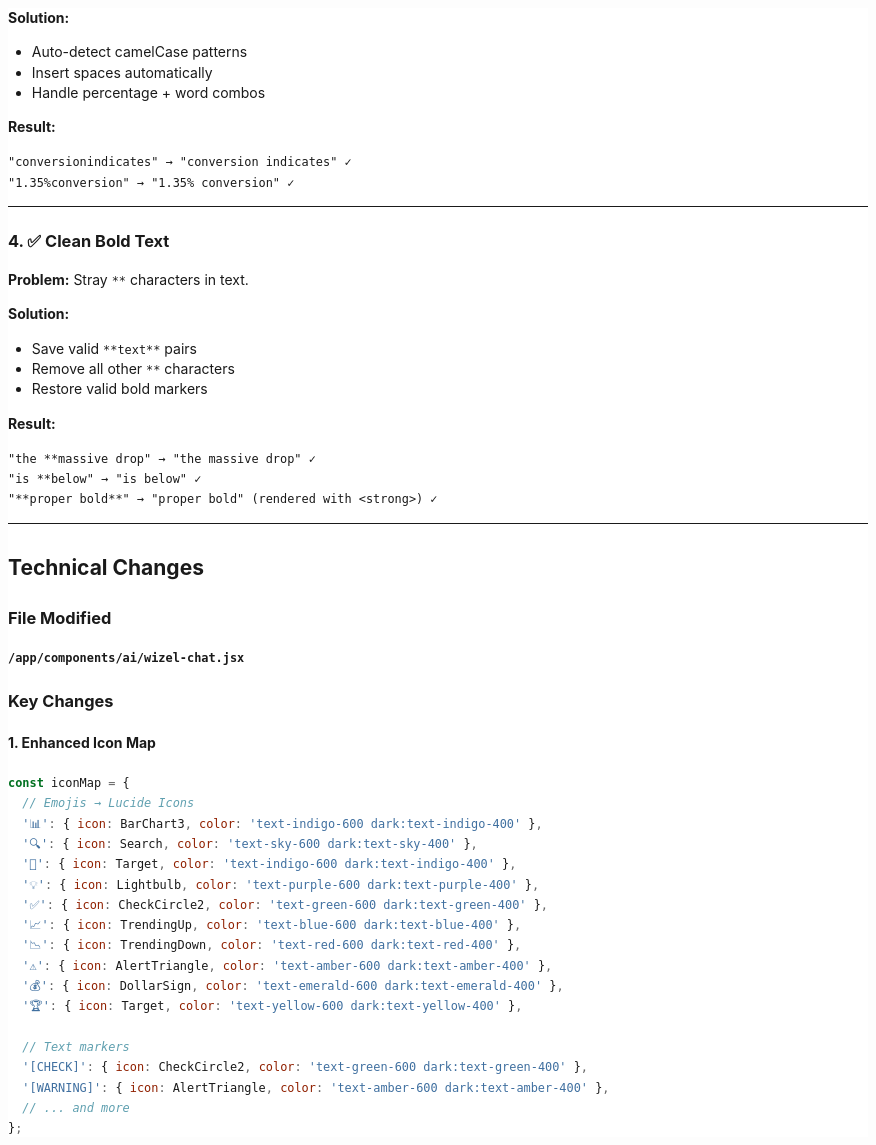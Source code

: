 **Solution:**
- Auto-detect camelCase patterns
- Insert spaces automatically
- Handle percentage + word combos

**Result:**
```
"conversionindicates" → "conversion indicates" ✓
"1.35%conversion" → "1.35% conversion" ✓
```

---

### 4. ✅ Clean Bold Text
**Problem:** Stray `**` characters in text.

**Solution:**
- Save valid `**text**` pairs
- Remove all other `**` characters
- Restore valid bold markers

**Result:**
```
"the **massive drop" → "the massive drop" ✓
"is **below" → "is below" ✓
"**proper bold**" → "proper bold" (rendered with <strong>) ✓
```

---

## Technical Changes

### File Modified
**`/app/components/ai/wizel-chat.jsx`**

### Key Changes

#### 1. Enhanced Icon Map
```javascript
const iconMap = {
  // Emojis → Lucide Icons
  '📊': { icon: BarChart3, color: 'text-indigo-600 dark:text-indigo-400' },
  '🔍': { icon: Search, color: 'text-sky-600 dark:text-sky-400' },
  '🎯': { icon: Target, color: 'text-indigo-600 dark:text-indigo-400' },
  '💡': { icon: Lightbulb, color: 'text-purple-600 dark:text-purple-400' },
  '✅': { icon: CheckCircle2, color: 'text-green-600 dark:text-green-400' },
  '📈': { icon: TrendingUp, color: 'text-blue-600 dark:text-blue-400' },
  '📉': { icon: TrendingDown, color: 'text-red-600 dark:text-red-400' },
  '⚠️': { icon: AlertTriangle, color: 'text-amber-600 dark:text-amber-400' },
  '💰': { icon: DollarSign, color: 'text-emerald-600 dark:text-emerald-400' },
  '🏆': { icon: Target, color: 'text-yellow-600 dark:text-yellow-400' },

  // Text markers
  '[CHECK]': { icon: CheckCircle2, color: 'text-green-600 dark:text-green-400' },
  '[WARNING]': { icon: AlertTriangle, color: 'text-amber-600 dark:text-amber-400' },
  // ... and more
};
```
